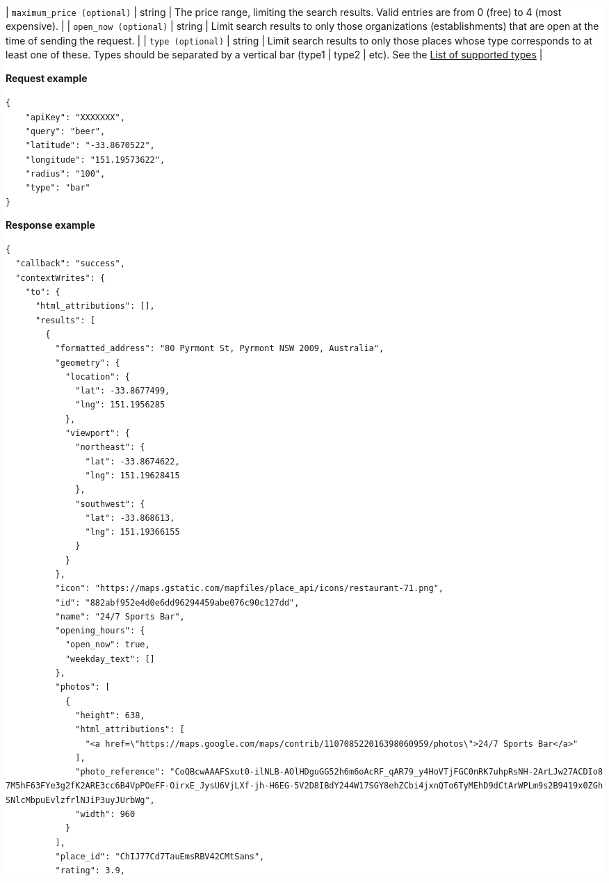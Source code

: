 | `maximum_price (optional)`  | string    |  The price range, limiting the search results. Valid entries are from 0 (free) to 4 (most expensive). |
| `open_now (optional)`  | string    |  Limit search results to only those organizations (establishments) that are open at the time of sending the request. |
| `type (optional)`      | string    |  Limit search results to only those places whose type corresponds to at least one of these. Types should be separated by a vertical bar (type1 \| type2 \| etc). See the [List of supported types](https://developers.google.com/places/supported_types?authuser=1) |


**Request example**

    {
        "apiKey": "XXXXXXX",
        "query": "beer",
        "latitude": "-33.8670522",
        "longitude": "151.19573622",
        "radius": "100",
        "type": "bar"
    }

**Response example**

    {
      "callback": "success",
      "contextWrites": {
        "to": {
          "html_attributions": [],
          "results": [
            {
              "formatted_address": "80 Pyrmont St, Pyrmont NSW 2009, Australia",
              "geometry": {
                "location": {
                  "lat": -33.8677499,
                  "lng": 151.1956285
                },
                "viewport": {
                  "northeast": {
                    "lat": -33.8674622,
                    "lng": 151.19628415
                  },
                  "southwest": {
                    "lat": -33.868613,
                    "lng": 151.19366155
                  }
                }
              },
              "icon": "https://maps.gstatic.com/mapfiles/place_api/icons/restaurant-71.png",
              "id": "882abf952e4d0e6dd96294459abe076c90c127dd",
              "name": "24/7 Sports Bar",
              "opening_hours": {
                "open_now": true,
                "weekday_text": []
              },
              "photos": [
                {
                  "height": 638,
                  "html_attributions": [
                    "<a href=\"https://maps.google.com/maps/contrib/110708522016398060959/photos\">24/7 Sports Bar</a>"
                  ],
                  "photo_reference": "CoQBcwAAAFSxut0-ilNLB-AOlHDguGG52h6m6oAcRF_qAR79_y4HoVTjFGC0nRK7uhpRsNH-2ArLJw27ACDIo87M5hF63FYe3g2fK2ARE3cc6B4VpPOeFF-OirxE_JysU6VjLXf-jh-H6EG-5V2D8IBdY244W17SGY8ehZCbi4jxnQTo6TyMEhD9dCtArWPLm9s2B9419x0ZGhSNlcMbpuEvlzfrlNJiP3uyJUrbWg",
                  "width": 960
                }
              ],
              "place_id": "ChIJ77Cd7TauEmsRBV42CMtSans",
              "rating": 3.9,